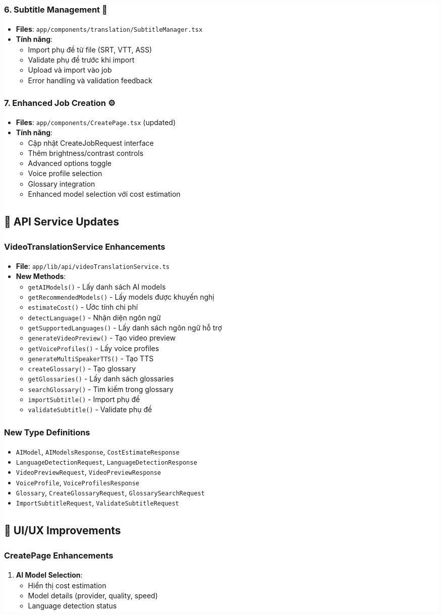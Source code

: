 ### 6. **Subtitle Management** 📝
- **Files**: `app/components/translation/SubtitleManager.tsx`
- **Tính năng**:
  - Import phụ đề từ file (SRT, VTT, ASS)
  - Validate phụ đề trước khi import
  - Upload và import vào job
  - Error handling và validation feedback

### 7. **Enhanced Job Creation** ⚙️
- **Files**: `app/components/CreatePage.tsx` (updated)
- **Tính năng**:
  - Cập nhật CreateJobRequest interface
  - Thêm brightness/contrast controls
  - Advanced options toggle
  - Voice profile selection
  - Glossary integration
  - Enhanced model selection với cost estimation

## 🔧 API Service Updates

### VideoTranslationService Enhancements
- **File**: `app/lib/api/videoTranslationService.ts`
- **New Methods**:
  - `getAIModels()` - Lấy danh sách AI models
  - `getRecommendedModels()` - Lấy models được khuyến nghị
  - `estimateCost()` - Ước tính chi phí
  - `detectLanguage()` - Nhận diện ngôn ngữ
  - `getSupportedLanguages()` - Lấy danh sách ngôn ngữ hỗ trợ
  - `generateVideoPreview()` - Tạo video preview
  - `getVoiceProfiles()` - Lấy voice profiles
  - `generateMultiSpeakerTTS()` - Tạo TTS
  - `createGlossary()` - Tạo glossary
  - `getGlossaries()` - Lấy danh sách glossaries
  - `searchGlossary()` - Tìm kiếm trong glossary
  - `importSubtitle()` - Import phụ đề
  - `validateSubtitle()` - Validate phụ đề

### New Type Definitions
- `AIModel`, `AIModelsResponse`, `CostEstimateResponse`
- `LanguageDetectionRequest`, `LanguageDetectionResponse`
- `VideoPreviewRequest`, `VideoPreviewResponse`
- `VoiceProfile`, `VoiceProfilesResponse`
- `Glossary`, `CreateGlossaryRequest`, `GlossarySearchRequest`
- `ImportSubtitleRequest`, `ValidateSubtitleRequest`

## 🎨 UI/UX Improvements

### CreatePage Enhancements
1. **AI Model Selection**:
   - Hiển thị cost estimation
   - Model details (provider, quality, speed)
   - Language detection status
